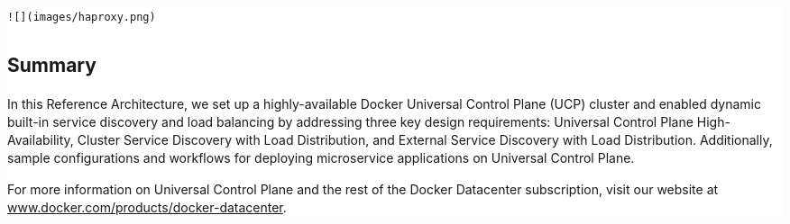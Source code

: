    ![](images/haproxy.png)

## Summary

In this Reference Architecture, we set up a highly-available Docker Universal Control Plane (UCP) cluster and enabled dynamic built-in service discovery and load balancing by addressing three key design requirements: Universal Control Plane High-Availability, Cluster Service Discovery with Load Distribution, and External Service Discovery with Load Distribution. Additionally, sample configurations and workflows for deploying microservice applications on Universal Control Plane. 

For more information on Universal Control Plane and the rest of the Docker Datacenter subscription, visit our website at www.docker.com/products/docker-datacenter.
